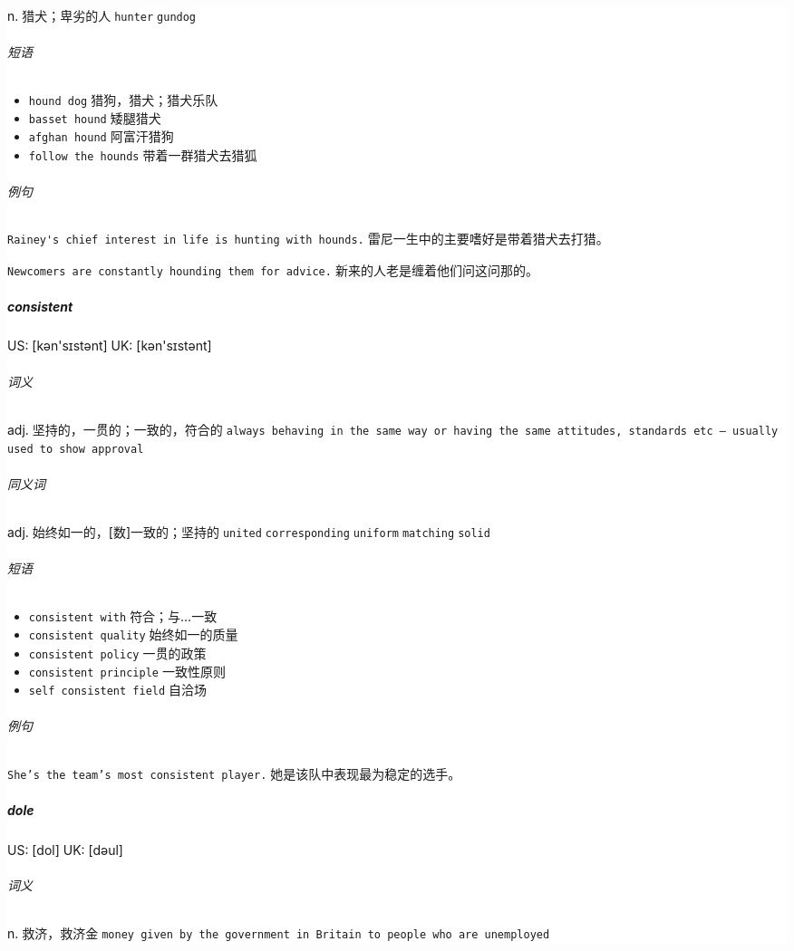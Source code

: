 n. 猎犬；卑劣的人
`hunter` `gundog`


###### 短语

- `hound dog` 猎狗，猎犬；猎犬乐队
- `basset hound` 矮腿猎犬
- `afghan hound` 阿富汗猎狗
- `follow the hounds` 带着一群猎犬去猎狐

###### 例句

`Rainey's chief interest in life is hunting with hounds.`
雷尼一生中的主要嗜好是带着猎犬去打猎。

`Newcomers are constantly hounding them for advice.`
新来的人老是缠着他们问这问那的。


##### consistent

US: [kən'sɪstənt]
UK: [kən'sɪstənt]

###### 词义

adj. 坚持的，一贯的；一致的，符合的
`always behaving in the same way or having the same attitudes, standards etc – usually used to show approval`

###### 同义词

adj. 始终如一的，[数]一致的；坚持的
`united` `corresponding` `uniform` `matching` `solid`


###### 短语

- `consistent with` 符合；与…一致
- `consistent quality` 始终如一的质量
- `consistent policy` 一贯的政策
- `consistent principle` 一致性原则
- `self consistent field` 自洽场

###### 例句

`She’s the team’s most consistent player.`
她是该队中表现最为稳定的选手。


##### dole

US: [dol]
UK: [dəul]

###### 词义

n. 救济，救济金
`money given by the government in Britain to people who are unemployed`
